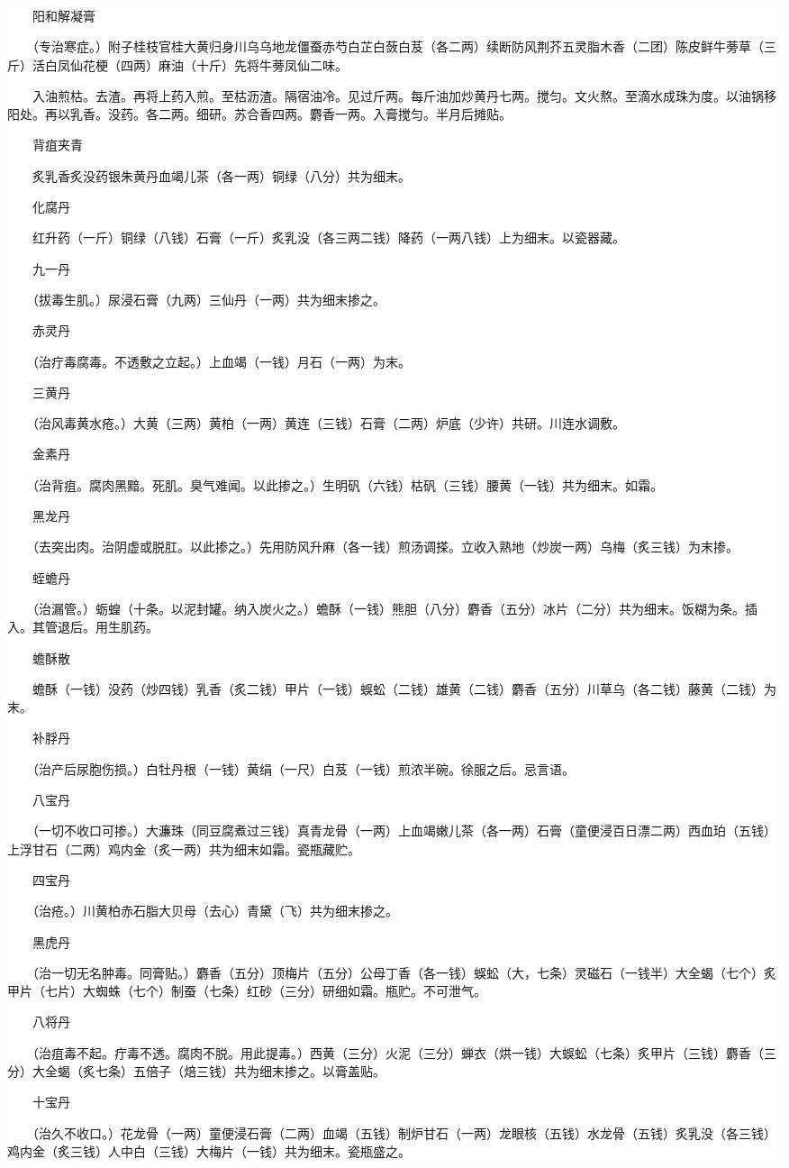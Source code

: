 　　阳和解凝膏

　　（专治寒症。）附子桂枝官桂大黄归身川乌乌地龙僵蚕赤芍白芷白蔹白芨（各二两）续断防风荆芥五灵脂木香（二团）陈皮鲜牛蒡草（三斤）活白凤仙花梗（四两）麻油（十斤）先将牛蒡凤仙二味。

　　入油煎枯。去渣。再将上药入煎。至枯沥渣。隔宿油冷。见过斤两。每斤油加炒黄丹七两。搅匀。文火熬。至滴水成珠为度。以油锅移阳处。再以乳香。没药。各二两。细研。苏合香四两。麝香一两。入膏搅匀。半月后摊贴。

　　背疽夹青

　　炙乳香炙没药银朱黄丹血竭儿茶（各一两）铜绿（八分）共为细末。

　　化腐丹

　　红升药（一斤）铜绿（八钱）石膏（一斤）炙乳没（各三两二钱）降药（一两八钱）上为细末。以瓷器藏。

　　九一丹

　　（拔毒生肌。）尿浸石膏（九两）三仙丹（一两）共为细末掺之。

　　赤灵丹

　　（治疔毒腐毒。不透敷之立起。）上血竭（一钱）月石（一两）为末。

　　三黄丹

　　（治风毒黄水疮。）大黄（三两）黄柏（一两）黄连（三钱）石膏（二两）炉底（少许）共研。川连水调敷。

　　金素丹

　　（治背疽。腐肉黑黯。死肌。臭气难闻。以此掺之。）生明矾（六钱）枯矾（三钱）腰黄（一钱）共为细末。如霜。

　　黑龙丹

　　（去突出肉。治阴虚或脱肛。以此掺之。）先用防风升麻（各一钱）煎汤调搽。立收入熟地（炒炭一两）乌梅（炙三钱）为末掺。

　　蛭蟾丹

　　（治漏管。）蛎蝗（十条。以泥封罐。纳入炭火之。）蟾酥（一钱）熊胆（八分）麝香（五分）冰片（二分）共为细末。饭糊为条。插入。其管退后。用生肌药。

　　蟾酥散

　　蟾酥（一钱）没药（炒四钱）乳香（炙二钱）甲片（一钱）蜈蚣（二钱）雄黄（二钱）麝香（五分）川草乌（各二钱）藤黄（二钱）为末。

　　补脬丹

　　（治产后尿胞伤损。）白牡丹根（一钱）黄绢（一尺）白芨（一钱）煎浓半碗。徐服之后。忌言语。

　　八宝丹

　　（一切不收口可掺。）大濂珠（同豆腐煮过三钱）真青龙骨（一两）上血竭嫩儿茶（各一两）石膏（童便浸百日漂二两）西血珀（五钱）上浮甘石（二两）鸡内金（炙一两）共为细末如霜。瓷瓶藏贮。

　　四宝丹

　　（治疮。）川黄柏赤石脂大贝母（去心）青黛（飞）共为细末掺之。

　　黑虎丹

　　（治一切无名肿毒。同膏贴。）麝香（五分）顶梅片（五分）公母丁香（各一钱）蜈蚣（大，七条）灵磁石（一钱半）大全蝎（七个）炙甲片（七片）大蜘蛛（七个）制蚕（七条）红砂（三分）研细如霜。瓶贮。不可泄气。

　　八将丹

　　（治疽毒不起。疔毒不透。腐肉不脱。用此提毒。）西黄（三分）火泥（三分）蝉衣（烘一钱）大蜈蚣（七条）炙甲片（三钱）麝香（三分）大全蝎（炙七条）五倍子（焙三钱）共为细末掺之。以膏盖贴。

　　十宝丹

　　（治久不收口。）花龙骨（一两）童便浸石膏（二两）血竭（五钱）制炉甘石（一两）龙眼核（五钱）水龙骨（五钱）炙乳没（各三钱）鸡内金（炙三钱）人中白（三钱）大梅片（一钱）共为细末。瓷瓶盛之。
